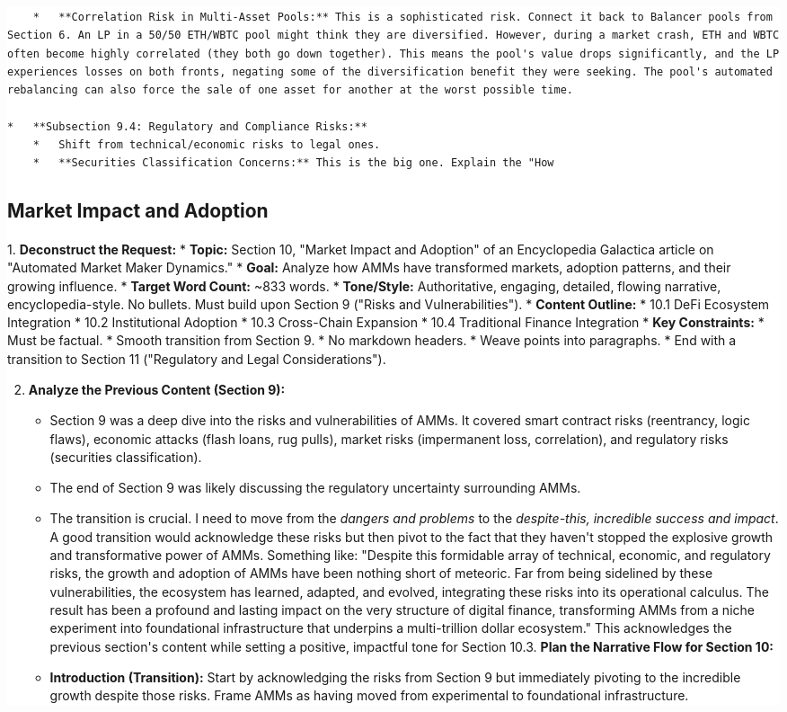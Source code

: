         *   **Correlation Risk in Multi-Asset Pools:** This is a sophisticated risk. Connect it back to Balancer pools from Section 6. An LP in a 50/50 ETH/WBTC pool might think they are diversified. However, during a market crash, ETH and WBTC often become highly correlated (they both go down together). This means the pool's value drops significantly, and the LP experiences losses on both fronts, negating some of the diversification benefit they were seeking. The pool's automated rebalancing can also force the sale of one asset for another at the worst possible time.

    *   **Subsection 9.4: Regulatory and Compliance Risks:**
        *   Shift from technical/economic risks to legal ones.
        *   **Securities Classification Concerns:** This is the big one. Explain the "How

## Market Impact and Adoption

<think>1.  **Deconstruct the Request:**
    *   **Topic:** Section 10, "Market Impact and Adoption" of an Encyclopedia Galactica article on "Automated Market Maker Dynamics."
    *   **Goal:** Analyze how AMMs have transformed markets, adoption patterns, and their growing influence.
    *   **Target Word Count:** ~833 words.
    *   **Tone/Style:** Authoritative, engaging, detailed, flowing narrative, encyclopedia-style. No bullets. Must build upon Section 9 ("Risks and Vulnerabilities").
    *   **Content Outline:**
        *   10.1 DeFi Ecosystem Integration
        *   10.2 Institutional Adoption
        *   10.3 Cross-Chain Expansion
        *   10.4 Traditional Finance Integration
    *   **Key Constraints:**
        *   Must be factual.
        *   Smooth transition from Section 9.
        *   No markdown headers.
        *   Weave points into paragraphs.
        *   End with a transition to Section 11 ("Regulatory and Legal Considerations").

2.  **Analyze the Previous Content (Section 9):**
    *   Section 9 was a deep dive into the risks and vulnerabilities of AMMs. It covered smart contract risks (reentrancy, logic flaws), economic attacks (flash loans, rug pulls), market risks (impermanent loss, correlation), and regulatory risks (securities classification).
    *   The end of Section 9 was likely discussing the regulatory uncertainty surrounding AMMs.
    *   The transition is crucial. I need to move from the *dangers and problems* to the *despite-this, incredible success and impact*. A good transition would acknowledge these risks but then pivot to the fact that they haven't stopped the explosive growth and transformative power of AMMs. Something like: "Despite this formidable array of technical, economic, and regulatory risks, the growth and adoption of AMMs have been nothing short of meteoric. Far from being sidelined by these vulnerabilities, the ecosystem has learned, adapted, and evolved, integrating these risks into its operational calculus. The result has been a profound and lasting impact on the very structure of digital finance, transforming AMMs from a niche experiment into foundational infrastructure that underpins a multi-trillion dollar ecosystem." This acknowledges the previous section's content while setting a positive, impactful tone for Section 10.3.  **Plan the Narrative Flow for Section 10:**

    *   **Introduction (Transition):** Start by acknowledging the risks from Section 9 but immediately pivoting to the incredible growth despite those risks. Frame AMMs as having moved from experimental to foundational infrastructure.

